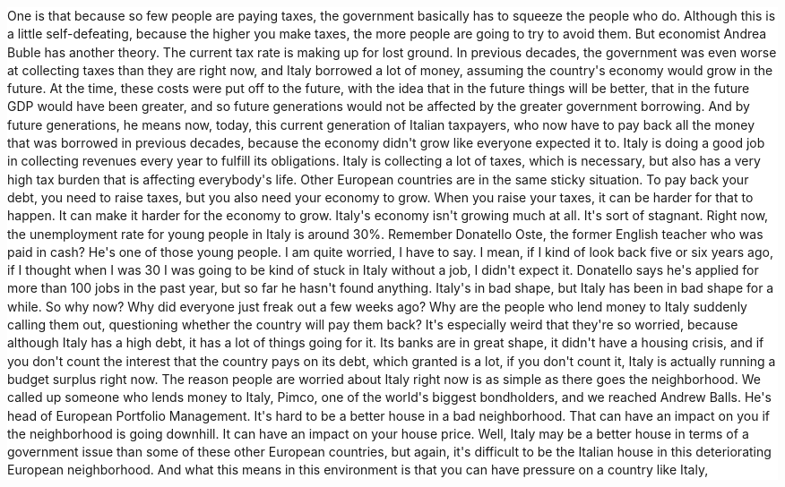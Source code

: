 One is that because so few people are paying taxes,
the government basically has to squeeze the people who do.
Although this is a little self-defeating, because the higher you make taxes,
the more people are going to try to avoid them.
But economist Andrea Buble has another theory.
The current tax rate is making up for lost ground.
In previous decades, the government was even worse at collecting taxes
than they are right now, and Italy borrowed a lot of money,
assuming the country's economy would grow in the future.
At the time, these costs were put off to the future,
with the idea that in the future things will be better,
that in the future GDP would have been greater,
and so future generations would not be affected
by the greater government borrowing.
And by future generations, he means now, today,
this current generation of Italian taxpayers,
who now have to pay back all the money that was borrowed in previous decades,
because the economy didn't grow like everyone expected it to.
Italy is doing a good job in collecting revenues every year
to fulfill its obligations.
Italy is collecting a lot of taxes, which is necessary,
but also has a very high tax burden that is affecting everybody's life.
Other European countries are in the same sticky situation.
To pay back your debt, you need to raise taxes,
but you also need your economy to grow.
When you raise your taxes, it can be harder for that to happen.
It can make it harder for the economy to grow.
Italy's economy isn't growing much at all.
It's sort of stagnant.
Right now, the unemployment rate for young people in Italy is around 30%.
Remember Donatello Oste, the former English teacher who was paid in cash?
He's one of those young people.
I am quite worried, I have to say.
I mean, if I kind of look back five or six years ago,
if I thought when I was 30 I was going to be kind of stuck in Italy
without a job, I didn't expect it.
Donatello says he's applied for more than 100 jobs in the past year,
but so far he hasn't found anything.
Italy's in bad shape, but Italy has been in bad shape for a while.
So why now?
Why did everyone just freak out a few weeks ago?
Why are the people who lend money to Italy suddenly calling them out,
questioning whether the country will pay them back?
It's especially weird that they're so worried,
because although Italy has a high debt,
it has a lot of things going for it.
Its banks are in great shape, it didn't have a housing crisis,
and if you don't count the interest that the country pays on its debt,
which granted is a lot, if you don't count it,
Italy is actually running a budget surplus right now.
The reason people are worried about Italy right now
is as simple as there goes the neighborhood.
We called up someone who lends money to Italy, Pimco,
one of the world's biggest bondholders, and we reached Andrew Balls.
He's head of European Portfolio Management.
It's hard to be a better house in a bad neighborhood.
That can have an impact on you if the neighborhood is going downhill.
It can have an impact on your house price.
Well, Italy may be a better house in terms of a government issue
than some of these other European countries,
but again, it's difficult to be the Italian house
in this deteriorating European neighborhood.
And what this means in this environment
is that you can have pressure on a country like Italy,